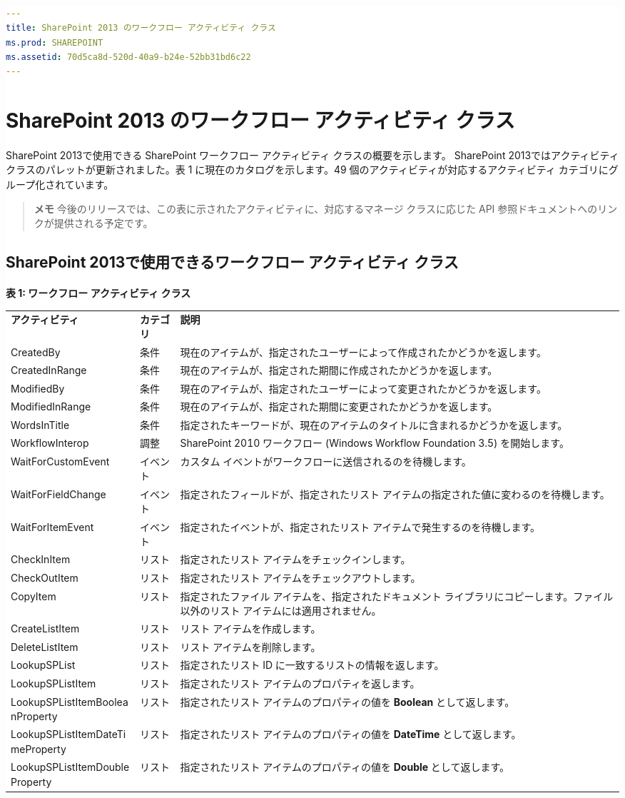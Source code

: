 ```yaml
---
title: SharePoint 2013 のワークフロー アクティビティ クラス
ms.prod: SHAREPOINT
ms.assetid: 70d5ca8d-520d-40a9-b24e-52bb31bd6c22
---
```



# SharePoint 2013 のワークフロー アクティビティ クラス
SharePoint 2013で使用できる SharePoint ワークフロー アクティビティ クラスの概要を示します。
SharePoint 2013ではアクティビティ クラスのパレットが更新されました。表 1 に現在のカタログを示します。49 個のアクティビティが対応するアクティビティ カテゴリにグループ化されています。
  
    
    


> **メモ**
> 今後のリリースでは、この表に示されたアクティビティに、対応するマネージ クラスに応じた API 参照ドキュメントへのリンクが提供される予定です。 
  
    
    


## SharePoint 2013で使用できるワークフロー アクティビティ クラス
<a name="bk_wfactivityclasses"> </a>


**表 1: ワークフロー アクティビティ クラス**

||||
|:-----|:-----|:-----|
|**アクティビティ** <br/> |**カテゴリ** <br/> |**説明** <br/> |
|CreatedBy  <br/> |条件  <br/> |現在のアイテムが、指定されたユーザーによって作成されたかどうかを返します。  <br/> |
|CreatedInRange  <br/> |条件  <br/> |現在のアイテムが、指定された期間に作成されたかどうかを返します。  <br/> |
|ModifiedBy  <br/> |条件  <br/> |現在のアイテムが、指定されたユーザーによって変更されたかどうかを返します。  <br/> |
|ModifiedInRange  <br/> |条件  <br/> |現在のアイテムが、指定された期間に変更されたかどうかを返します。  <br/> |
|WordsInTitle  <br/> |条件  <br/> |指定されたキーワードが、現在のアイテムのタイトルに含まれるかどうかを返します。  <br/> |
|WorkflowInterop  <br/> |調整  <br/> |SharePoint 2010 ワークフロー (Windows Workflow Foundation 3.5) を開始します。  <br/> |
|WaitForCustomEvent  <br/> |イベント  <br/> |カスタム イベントがワークフローに送信されるのを待機します。  <br/> |
|WaitForFieldChange  <br/> |イベント  <br/> |指定されたフィールドが、指定されたリスト アイテムの指定された値に変わるのを待機します。  <br/> |
|WaitForItemEvent  <br/> |イベント  <br/> |指定されたイベントが、指定されたリスト アイテムで発生するのを待機します。  <br/> |
|CheckInItem  <br/> |リスト  <br/> |指定されたリスト アイテムをチェックインします。  <br/> |
|CheckOutItem  <br/> |リスト  <br/> |指定されたリスト アイテムをチェックアウトします。  <br/> |
|CopyItem  <br/> |リスト  <br/> |指定されたファイル アイテムを、指定されたドキュメント ライブラリにコピーします。ファイル以外のリスト アイテムには適用されません。  <br/> |
|CreateListItem  <br/> |リスト  <br/> |リスト アイテムを作成します。  <br/> |
|DeleteListItem  <br/> |リスト  <br/> |リスト アイテムを削除します。  <br/> |
|LookupSPList  <br/> |リスト  <br/> |指定されたリスト ID に一致するリストの情報を返します。  <br/> |
|LookupSPListItem  <br/> |リスト  <br/> |指定されたリスト アイテムのプロパティを返します。  <br/> |
|LookupSPListItemBooleanProperty  <br/> |リスト  <br/> |指定されたリスト アイテムのプロパティの値を **Boolean** として返します。 <br/> |
|LookupSPListItemDateTimeProperty  <br/> |リスト  <br/> |指定されたリスト アイテムのプロパティの値を **DateTime** として返します。 <br/> |
|LookupSPListItemDoubleProperty  <br/> |リスト  <br/> |指定されたリスト アイテムのプロパティの値を **Double** として返します。 <br/> |
